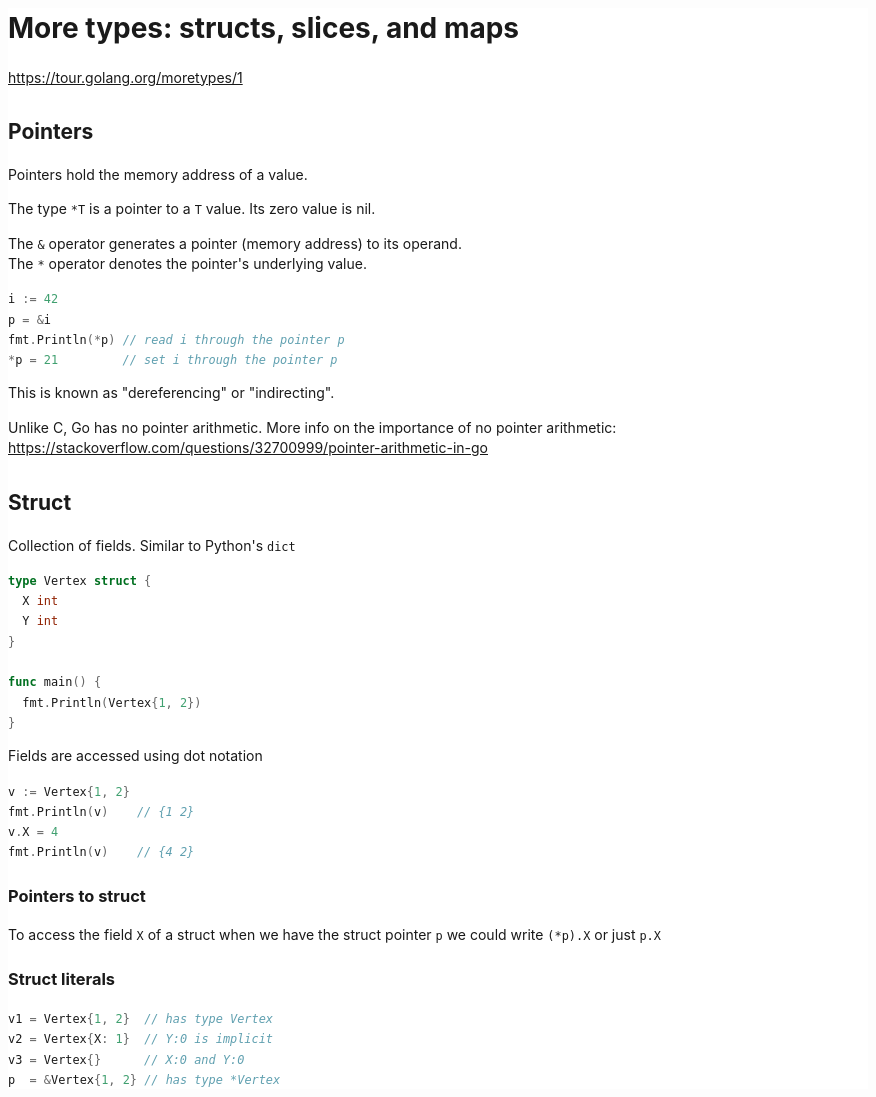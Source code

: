 # More types: structs, slices, and maps
https://tour.golang.org/moretypes/1

## Pointers
Pointers hold the memory address of a value.

The type `*T` is a pointer to a `T` value. Its zero value is nil. 

The `&` operator generates a pointer (memory address) to its operand.  
The `*` operator denotes the pointer's underlying value. 

```go
i := 42
p = &i
fmt.Println(*p) // read i through the pointer p
*p = 21         // set i through the pointer p
```

This is known as "dereferencing" or "indirecting". 

Unlike C, Go has no pointer arithmetic. More info on the importance of no pointer arithmetic: https://stackoverflow.com/questions/32700999/pointer-arithmetic-in-go

## Struct
Collection of fields. Similar to Python's `dict`

```go
type Vertex struct {
  X int
  Y int
}

func main() {
  fmt.Println(Vertex{1, 2})
}
```

Fields are accessed using dot notation

```go
v := Vertex{1, 2}
fmt.Println(v)    // {1 2}
v.X = 4
fmt.Println(v)    // {4 2}
```

### Pointers to struct
To access the field `X` of a struct when we have the struct pointer `p` we could write `(*p).X` or just `p.X`

### Struct literals
```go
v1 = Vertex{1, 2}  // has type Vertex
v2 = Vertex{X: 1}  // Y:0 is implicit
v3 = Vertex{}      // X:0 and Y:0
p  = &Vertex{1, 2} // has type *Vertex
```
